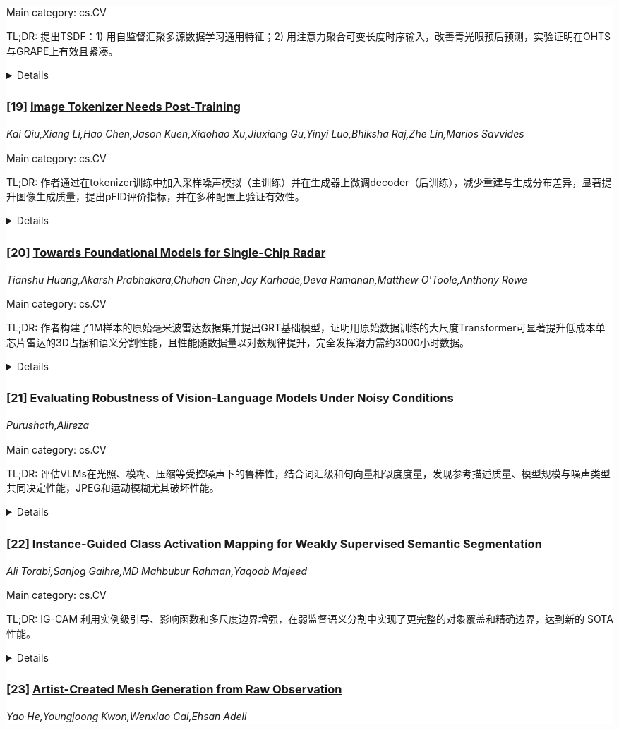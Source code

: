 Main category: cs.CV

TL;DR: 提出TSDF：1) 用自监督汇聚多源数据学习通用特征；2) 用注意力聚合可变长度时序输入，改善青光眼预后预测，实验证明在OHTS与GRAPE上有效且紧凑。


<details><summary>Details</summary></details>


### [19] [Image Tokenizer Needs Post-Training](https://arxiv.org/abs/2509.12474)
*Kai Qiu,Xiang Li,Hao Chen,Jason Kuen,Xiaohao Xu,Jiuxiang Gu,Yinyi Luo,Bhiksha Raj,Zhe Lin,Marios Savvides*

Main category: cs.CV

TL;DR: 作者通过在tokenizer训练中加入采样噪声模拟（主训练）并在生成器上微调decoder（后训练），减少重建与生成分布差异，显著提升图像生成质量，提出pFID评价指标，并在多种配置上验证有效性。


<details><summary>Details</summary></details>


### [20] [Towards Foundational Models for Single-Chip Radar](https://arxiv.org/abs/2509.12482)
*Tianshu Huang,Akarsh Prabhakara,Chuhan Chen,Jay Karhade,Deva Ramanan,Matthew O'Toole,Anthony Rowe*

Main category: cs.CV

TL;DR: 作者构建了1M样本的原始毫米波雷达数据集并提出GRT基础模型，证明用原始数据训练的大尺度Transformer可显著提升低成本单芯片雷达的3D占据和语义分割性能，且性能随数据量以对数规律提升，完全发挥潜力需约3000小时数据。


<details><summary>Details</summary></details>


### [21] [Evaluating Robustness of Vision-Language Models Under Noisy Conditions](https://arxiv.org/abs/2509.12492)
*Purushoth,Alireza*

Main category: cs.CV

TL;DR: 评估VLMs在光照、模糊、压缩等受控噪声下的鲁棒性，结合词汇级和句向量相似度度量，发现参考描述质量、模型规模与噪声类型共同决定性能，JPEG和运动模糊尤其破坏性能。


<details><summary>Details</summary></details>


### [22] [Instance-Guided Class Activation Mapping for Weakly Supervised Semantic Segmentation](https://arxiv.org/abs/2509.12496)
*Ali Torabi,Sanjog Gaihre,MD Mahbubur Rahman,Yaqoob Majeed*

Main category: cs.CV

TL;DR: IG-CAM 利用实例级引导、影响函数和多尺度边界增强，在弱监督语义分割中实现了更完整的对象覆盖和精确边界，达到新的 SOTA 性能。


<details><summary>Details</summary></details>


### [23] [Artist-Created Mesh Generation from Raw Observation](https://arxiv.org/abs/2509.12501)
*Yao He,Youngjoong Kwon,Wenxiao Cai,Ehsan Adeli*
